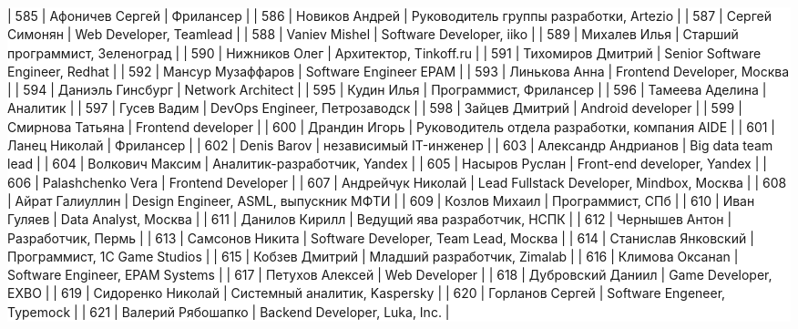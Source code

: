 | 585  | Афоничев Сергей                    | Фрилансер                               |
| 586  | Новиков Андрей                     | Руководитель группы разработки, Artezio |
| 587  | Сергей Симонян                     | Web Developer, Teamlead                 |
| 588  | Vaniev Mishel                      | Software Developer, iiko                |
| 589  | Михалев Илья                       | Старший программист, Зеленоград         |
| 590  | Нижников Олег                      | Архитектор, Tinkoff.ru                  |
| 591  | Тихомиров Дмитрий                  | Senior Software Engineer, Redhat        |
| 592  | Мансур Музаффаров                  | Software Engineer EPAM                  |
| 593  | Линькова Анна                      | Frontend Developer, Москва              |
| 594  | Даниэль Гинсбург                   | Network Architect                       |
| 595  | Кудин Илья                         | Программист, Фрилансер                  |
| 596  | Тамеева Аделина                    | Аналитик                                |
| 597  | Гусев Вадим                        | DevOps Engineer, Петрозаводск           |
| 598  | Зайцев Дмитрий                     | Android developer                       |
| 599  | Смирнова Татьяна                   | Frontend developer                      |
| 600  | Драндин Игорь                      | Руководитель отдела разработки, компания AIDE |
| 601  | Ланец Николай                      | Фрилансер                               |
| 602  | Denis Barov                        | независимый IT-инженер                  |
| 603  | Александр Андрианов                | Big data team lead                      |
| 604  | Волкович Максим                    | Аналитик-разработчик, Yandex            |
| 605  | Насыров Руслан                     | Front-end developer, Yandex             |
| 606  | Palashchenko Vera                  | Frontend Developer                      |
| 607  | Андрейчук Николай                  | Lead Fullstack Developer, Mindbox, Москва |
| 608  | Айрат Галиуллин                    | Design Engineer, ASML, выпускник МФТИ   |
| 609  | Козлов Михаил                      | Программист, СПб                        |
| 610  | Иван Гуляев                        | Data Analyst, Москва                    |
| 611  | Данилов Кирилл                     | Ведущий ява разработчик, НСПК           |
| 612  | Чернышев Антон                     | Разработчик, Пермь                      |
| 613  | Самсонов Никита                    | Software Developer, Team Lead, Москва   |
| 614  | Станислав Янковский                | Программист, 1C Game Studios            |
| 615  | Кобзев Дмитрий                     | Младший разработчик, Zimalab            |
| 616  | Климова Оксанаn                    | Software Engineer, EPAM Systems         |
| 617  | Петухов Алексей                    | Web Developer                           |
| 618  | Дубровский Даниил                  | Game Developer, EXBO                    |
| 619  | Сидоренко Николай                  | Системный аналитик, Kaspersky           |
| 620  | Горланов Сергей                    | Software Engeneer, Typemock             |
| 621  | Валерий Рябошапко                  | Backend Developer, Luka, Inc.           |